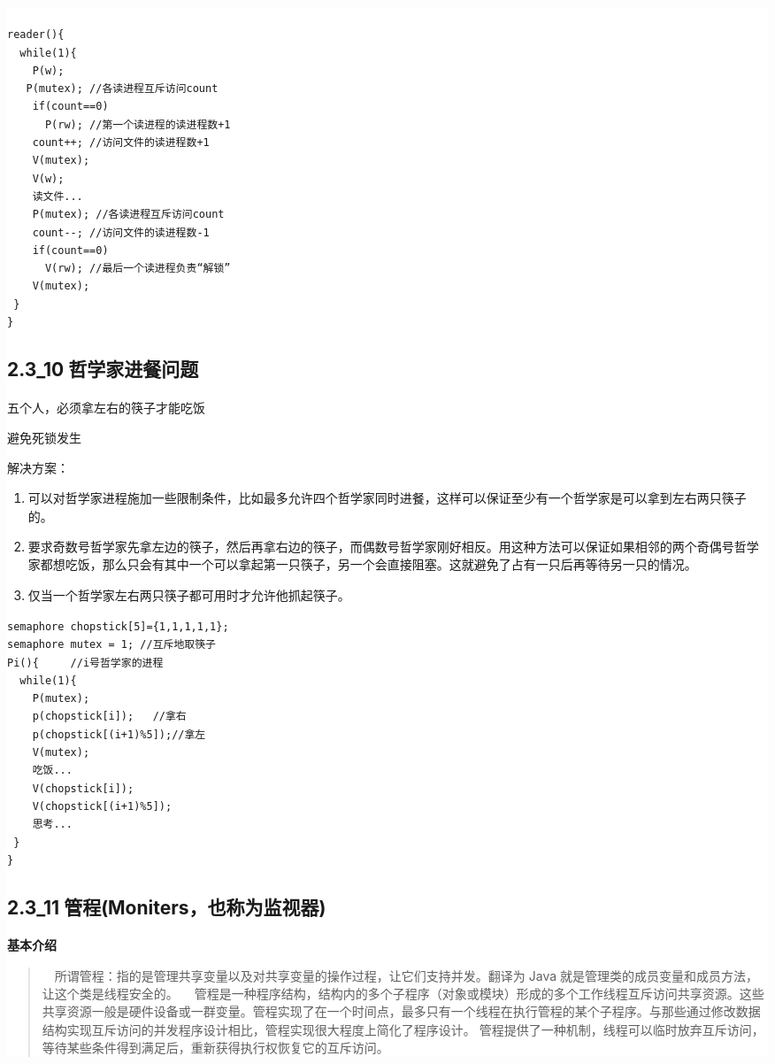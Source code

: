 ```
​
reader(){
  while(1){
    P(w);
   P(mutex); //各读进程互斥访问count
    if(count==0) 
      P(rw); //第一个读进程的读进程数+1
    count++; //访问文件的读进程数+1
    V(mutex); 
    V(w);
    读文件...
    P(mutex); //各读进程互斥访问count
    count--; //访问文件的读进程数-1
    if(count==0)
      V(rw); //最后一个读进程负责“解锁”
    V(mutex);
 }
}
```

## 2.3_10 哲学家进餐问题
五个人，必须拿左右的筷子才能吃饭

避免死锁发生

解决方案：

1. 可以对哲学家进程施加一些限制条件，比如最多允许四个哲学家同时进餐，这样可以保证至少有一个哲学家是可以拿到左右两只筷子的。

2. 要求奇数号哲学家先拿左边的筷子，然后再拿右边的筷子，而偶数号哲学家刚好相反。用这种方法可以保证如果相邻的两个奇偶号哲学家都想吃饭，那么只会有其中一个可以拿起第一只筷子，另一个会直接阻塞。这就避免了占有一只后再等待另一只的情况。

3. 仅当一个哲学家左右两只筷子都可用时才允许他抓起筷子。

```
semaphore chopstick[5]={1,1,1,1,1};
semaphore mutex = 1; //互斥地取筷子
Pi(){     //i号哲学家的进程
  while(1){
    P(mutex);
    p(chopstick[i]);   //拿右
    p(chopstick[(i+1)%5]);//拿左
    V(mutex);
    吃饭...
    V(chopstick[i]);
    V(chopstick[(i+1)%5]);
    思考...
 }
}
```

## 2.3_11 管程(Moniters，也称为监视器)
**基本介绍**
> &emsp;所谓管程：指的是管理共享变量以及对共享变量的操作过程，让它们支持并发。翻译为 Java 就是管理类的成员变量和成员方法，让这个类是线程安全的。
> &emsp;管程是一种程序结构，结构内的多个子程序（对象或模块）形成的多个工作线程互斥访问共享资源。这些共享资源一般是硬件设备或一群变量。管程实现了在一个时间点，最多只有一个线程在执行管程的某个子程序。与那些通过修改数据结构实现互斥访问的并发程序设计相比，管程实现很大程度上简化了程序设计。 管程提供了一种机制，线程可以临时放弃互斥访问，等待某些条件得到满足后，重新获得执行权恢复它的互斥访问。
